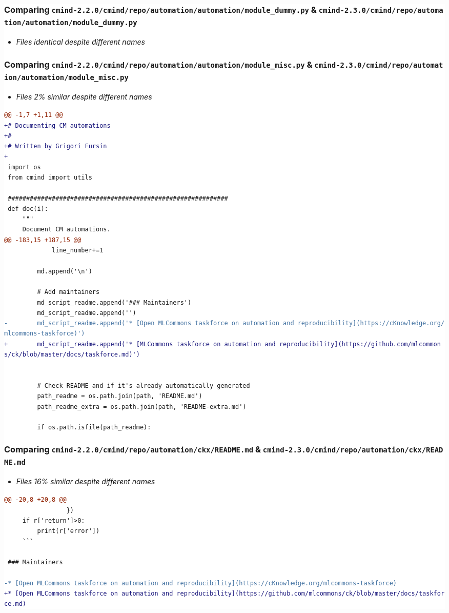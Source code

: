 ### Comparing `cmind-2.2.0/cmind/repo/automation/automation/module_dummy.py` & `cmind-2.3.0/cmind/repo/automation/automation/module_dummy.py`

 * *Files identical despite different names*

### Comparing `cmind-2.2.0/cmind/repo/automation/automation/module_misc.py` & `cmind-2.3.0/cmind/repo/automation/automation/module_misc.py`

 * *Files 2% similar despite different names*

```diff
@@ -1,7 +1,11 @@
+# Documenting CM automations
+#
+# Written by Grigori Fursin
+
 import os
 from cmind import utils
     
 ############################################################
 def doc(i):
     """
     Document CM automations.
@@ -183,15 +187,15 @@
             line_number+=1
 
         md.append('\n')
 
         # Add maintainers
         md_script_readme.append('### Maintainers')
         md_script_readme.append('')
-        md_script_readme.append('* [Open MLCommons taskforce on automation and reproducibility](https://cKnowledge.org/mlcommons-taskforce)')
+        md_script_readme.append('* [MLCommons taskforce on automation and reproducibility](https://github.com/mlcommons/ck/blob/master/docs/taskforce.md)')
 
 
         # Check README and if it's already automatically generated
         path_readme = os.path.join(path, 'README.md')
         path_readme_extra = os.path.join(path, 'README-extra.md')
 
         if os.path.isfile(path_readme):
```

### Comparing `cmind-2.2.0/cmind/repo/automation/ckx/README.md` & `cmind-2.3.0/cmind/repo/automation/ckx/README.md`

 * *Files 16% similar despite different names*

```diff
@@ -20,8 +20,8 @@
                 })
     if r['return']>0:
         print(r['error'])
     ```
 
 ### Maintainers
 
-* [Open MLCommons taskforce on automation and reproducibility](https://cKnowledge.org/mlcommons-taskforce)
+* [Open MLCommons taskforce on automation and reproducibility](https://github.com/mlcommons/ck/blob/master/docs/taskforce.md)
```
